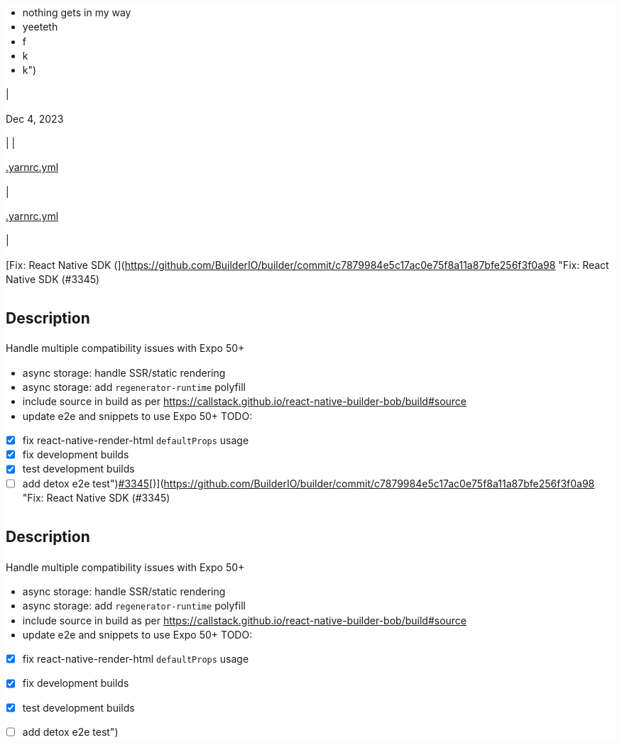 * nothing gets in my way
* yeeteth
* f
* k
* k")



 | 

Dec 4, 2023

 |
| 

[.yarnrc.yml](https://github.com/BuilderIO/builder/blob/main/.yarnrc.yml ".yarnrc.yml")







 | 

[.yarnrc.yml](https://github.com/BuilderIO/builder/blob/main/.yarnrc.yml ".yarnrc.yml")







 | 

[Fix: React Native SDK (](https://github.com/BuilderIO/builder/commit/c7879984e5c17ac0e75f8a11a87bfe256f3f0a98 "Fix: React Native SDK (#3345)
## Description
Handle multiple compatibility issues with Expo 50+
- async storage: handle SSR/static rendering
- async storage: add `regenerator-runtime` polyfill
- include source in build as per
https://callstack.github.io/react-native-builder-bob/build#source
- update e2e and snippets to use Expo 50+
TODO:
- [x] fix react-native-render-html `defaultProps` usage
- [x] fix development builds
- [x] test development builds
- [ ] add detox e2e test")[#3345](https://github.com/BuilderIO/builder/pull/3345)[)](https://github.com/BuilderIO/builder/commit/c7879984e5c17ac0e75f8a11a87bfe256f3f0a98 "Fix: React Native SDK (#3345)
## Description
Handle multiple compatibility issues with Expo 50+
- async storage: handle SSR/static rendering
- async storage: add `regenerator-runtime` polyfill
- include source in build as per
https://callstack.github.io/react-native-builder-bob/build#source
- update e2e and snippets to use Expo 50+
TODO:
- [x] fix react-native-render-html `defaultProps` usage
- [x] fix development builds
- [x] test development builds
- [ ] add detox e2e test")


[//]: # (dependabot-automerge-start)
[//]: # (dependabot-automerge-end)
[//]: # (dependabot-automerge-start)
[//]: # (dependabot-automerge-end)
[//]: # (dependabot-automerge-start)
[//]: # (dependabot-automerge-end)
[//]: # (dependabot-automerge-start)
[//]: # (dependabot-automerge-end)